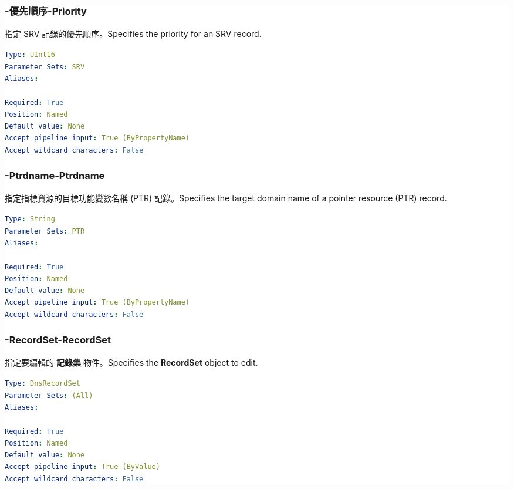 ### <span data-ttu-id="749ee-153">-優先順序</span><span class="sxs-lookup"><span data-stu-id="749ee-153">-Priority</span></span>
<span data-ttu-id="749ee-154">指定 SRV 記錄的優先順序。</span><span class="sxs-lookup"><span data-stu-id="749ee-154">Specifies the priority for an SRV record.</span></span>

```yaml
Type: UInt16
Parameter Sets: SRV
Aliases: 

Required: True
Position: Named
Default value: None
Accept pipeline input: True (ByPropertyName)
Accept wildcard characters: False
```

### <span data-ttu-id="749ee-155">-Ptrdname</span><span class="sxs-lookup"><span data-stu-id="749ee-155">-Ptrdname</span></span>
<span data-ttu-id="749ee-156">指定指標資源的目標功能變數名稱 (PTR) 記錄。</span><span class="sxs-lookup"><span data-stu-id="749ee-156">Specifies the target domain name of a pointer resource (PTR) record.</span></span>

```yaml
Type: String
Parameter Sets: PTR
Aliases: 

Required: True
Position: Named
Default value: None
Accept pipeline input: True (ByPropertyName)
Accept wildcard characters: False
```

### <span data-ttu-id="749ee-157">-RecordSet</span><span class="sxs-lookup"><span data-stu-id="749ee-157">-RecordSet</span></span>
<span data-ttu-id="749ee-158">指定要編輯的 **記錄集** 物件。</span><span class="sxs-lookup"><span data-stu-id="749ee-158">Specifies the **RecordSet** object to edit.</span></span>

```yaml
Type: DnsRecordSet
Parameter Sets: (All)
Aliases: 

Required: True
Position: Named
Default value: None
Accept pipeline input: True (ByValue)
Accept wildcard characters: False
```
